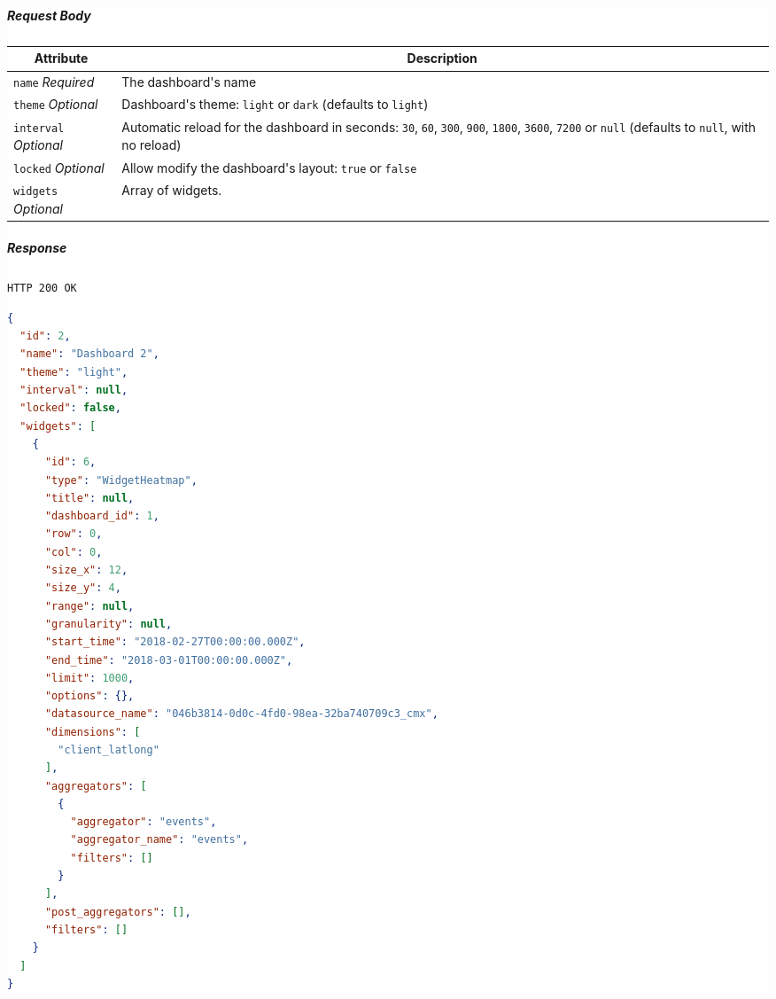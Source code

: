 ##### Request Body

| Attribute     | Description |
| ------------- |-------------|
| `name` *Required* | The dashboard's name |
| `theme` *Optional* | Dashboard's theme: `light` or `dark` (defaults to `light`)  |
| `interval` *Optional* | Automatic reload for the dashboard in seconds: `30`, `60`, `300`, `900`, `1800`, `3600`, `7200` or `null` (defaults to `null`, with no reload) |
| `locked` *Optional* | Allow modify the dashboard's layout: `true` or `false` |
| `widgets` *Optional* | Array of widgets. |

##### Response
```
HTTP 200 OK
```

```json
{
  "id": 2,
  "name": "Dashboard 2",
  "theme": "light",
  "interval": null,
  "locked": false,
  "widgets": [
    {
      "id": 6,
      "type": "WidgetHeatmap",
      "title": null,
      "dashboard_id": 1,
      "row": 0,
      "col": 0,
      "size_x": 12,
      "size_y": 4,
      "range": null,
      "granularity": null,
      "start_time": "2018-02-27T00:00:00.000Z",
      "end_time": "2018-03-01T00:00:00.000Z",
      "limit": 1000,
      "options": {},
      "datasource_name": "046b3814-0d0c-4fd0-98ea-32ba740709c3_cmx",
      "dimensions": [
        "client_latlong"
      ],
      "aggregators": [
        {
          "aggregator": "events",
          "aggregator_name": "events",
          "filters": []
        }
      ],
      "post_aggregators": [],
      "filters": []
    }
  ]
}
```
